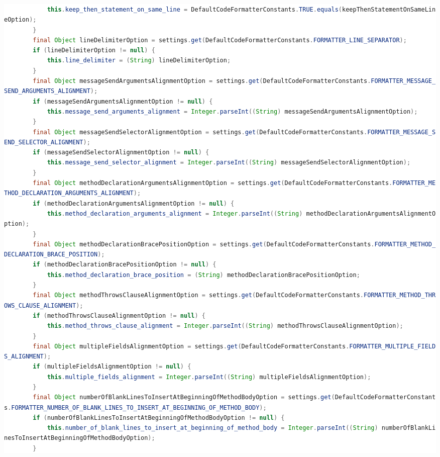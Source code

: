 ```java
			this.keep_then_statement_on_same_line = DefaultCodeFormatterConstants.TRUE.equals(keepThenStatementOnSameLineOption);
		}
		final Object lineDelimiterOption = settings.get(DefaultCodeFormatterConstants.FORMATTER_LINE_SEPARATOR);
		if (lineDelimiterOption != null) {
			this.line_delimiter = (String) lineDelimiterOption;
		}
		final Object messageSendArgumentsAlignmentOption = settings.get(DefaultCodeFormatterConstants.FORMATTER_MESSAGE_SEND_ARGUMENTS_ALIGNMENT);
		if (messageSendArgumentsAlignmentOption != null) {
			this.message_send_arguments_alignment = Integer.parseInt((String) messageSendArgumentsAlignmentOption);
		}
		final Object messageSendSelectorAlignmentOption = settings.get(DefaultCodeFormatterConstants.FORMATTER_MESSAGE_SEND_SELECTOR_ALIGNMENT);
		if (messageSendSelectorAlignmentOption != null) {
			this.message_send_selector_alignment = Integer.parseInt((String) messageSendSelectorAlignmentOption);
		}
		final Object methodDeclarationArgumentsAlignmentOption = settings.get(DefaultCodeFormatterConstants.FORMATTER_METHOD_DECLARATION_ARGUMENTS_ALIGNMENT);
		if (methodDeclarationArgumentsAlignmentOption != null) {
			this.method_declaration_arguments_alignment = Integer.parseInt((String) methodDeclarationArgumentsAlignmentOption);
		}
		final Object methodDeclarationBracePositionOption = settings.get(DefaultCodeFormatterConstants.FORMATTER_METHOD_DECLARATION_BRACE_POSITION);
		if (methodDeclarationBracePositionOption != null) {
			this.method_declaration_brace_position = (String) methodDeclarationBracePositionOption;
		}
		final Object methodThrowsClauseAlignmentOption = settings.get(DefaultCodeFormatterConstants.FORMATTER_METHOD_THROWS_CLAUSE_ALIGNMENT);
		if (methodThrowsClauseAlignmentOption != null) {
			this.method_throws_clause_alignment = Integer.parseInt((String) methodThrowsClauseAlignmentOption);
		}
		final Object multipleFieldsAlignmentOption = settings.get(DefaultCodeFormatterConstants.FORMATTER_MULTIPLE_FIELDS_ALIGNMENT);
		if (multipleFieldsAlignmentOption != null) {
			this.multiple_fields_alignment = Integer.parseInt((String) multipleFieldsAlignmentOption);
		}
		final Object numberOfBlankLinesToInsertAtBeginningOfMethodBodyOption = settings.get(DefaultCodeFormatterConstants.FORMATTER_NUMBER_OF_BLANK_LINES_TO_INSERT_AT_BEGINNING_OF_METHOD_BODY);
		if (numberOfBlankLinesToInsertAtBeginningOfMethodBodyOption != null) {
			this.number_of_blank_lines_to_insert_at_beginning_of_method_body = Integer.parseInt((String) numberOfBlankLinesToInsertAtBeginningOfMethodBodyOption);
		}
